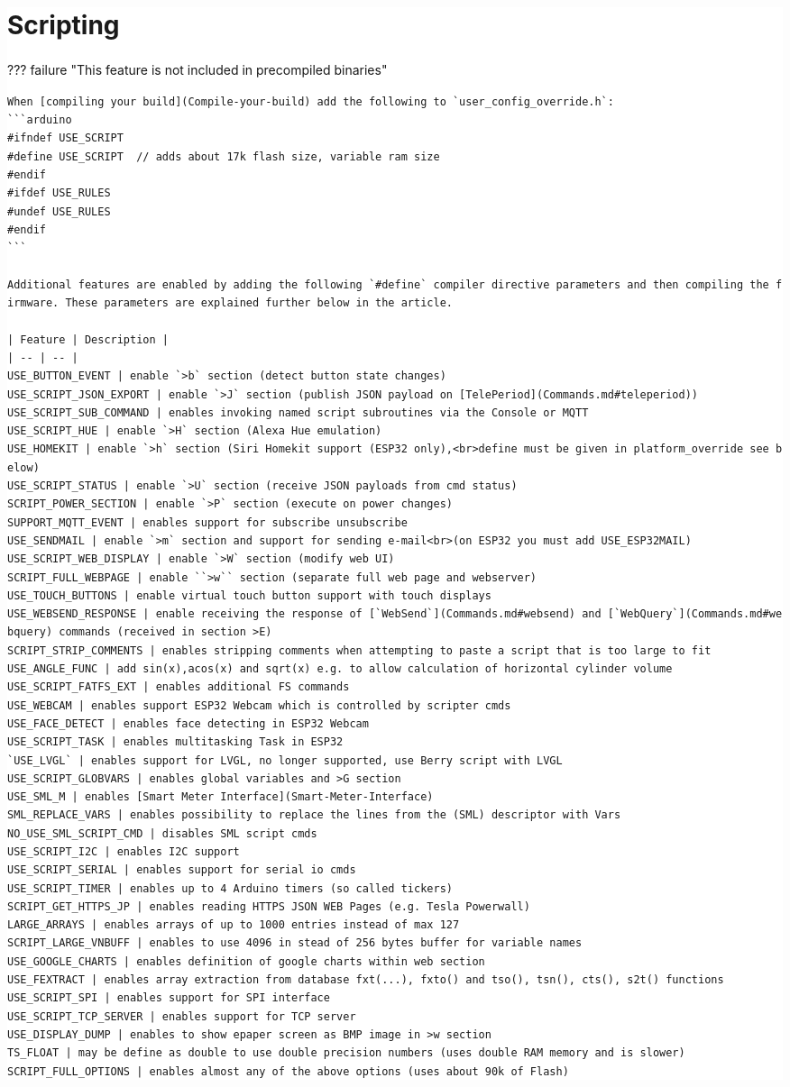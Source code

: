 # Scripting
??? failure "This feature is not included in precompiled binaries"  

    When [compiling your build](Compile-your-build) add the following to `user_config_override.h`:
    ```arduino
    #ifndef USE_SCRIPT
    #define USE_SCRIPT  // adds about 17k flash size, variable ram size
    #endif
    #ifdef USE_RULES
    #undef USE_RULES
    #endif  
    ```

    Additional features are enabled by adding the following `#define` compiler directive parameters and then compiling the firmware. These parameters are explained further below in the article.

    | Feature | Description |
    | -- | -- |
    USE_BUTTON_EVENT | enable `>b` section (detect button state changes)
    USE_SCRIPT_JSON_EXPORT | enable `>J` section (publish JSON payload on [TelePeriod](Commands.md#teleperiod))
    USE_SCRIPT_SUB_COMMAND | enables invoking named script subroutines via the Console or MQTT
    USE_SCRIPT_HUE | enable `>H` section (Alexa Hue emulation)
    USE_HOMEKIT | enable `>h` section (Siri Homekit support (ESP32 only),<br>define must be given in platform_override see below)
    USE_SCRIPT_STATUS | enable `>U` section (receive JSON payloads from cmd status)
    SCRIPT_POWER_SECTION | enable `>P` section (execute on power changes)
    SUPPORT_MQTT_EVENT | enables support for subscribe unsubscribe
    USE_SENDMAIL | enable `>m` section and support for sending e-mail<br>(on ESP32 you must add USE_ESP32MAIL)  
    USE_SCRIPT_WEB_DISPLAY | enable `>W` section (modify web UI)
    SCRIPT_FULL_WEBPAGE | enable ``>w`` section (separate full web page and webserver)
    USE_TOUCH_BUTTONS | enable virtual touch button support with touch displays
    USE_WEBSEND_RESPONSE | enable receiving the response of [`WebSend`](Commands.md#websend) and [`WebQuery`](Commands.md#webquery) commands (received in section >E)
    SCRIPT_STRIP_COMMENTS | enables stripping comments when attempting to paste a script that is too large to fit
    USE_ANGLE_FUNC | add sin(x),acos(x) and sqrt(x) e.g. to allow calculation of horizontal cylinder volume
    USE_SCRIPT_FATFS_EXT | enables additional FS commands   
    USE_WEBCAM | enables support ESP32 Webcam which is controlled by scripter cmds
    USE_FACE_DETECT | enables face detecting in ESP32 Webcam
    USE_SCRIPT_TASK | enables multitasking Task in ESP32
    `USE_LVGL` | enables support for LVGL, no longer supported, use Berry script with LVGL
    USE_SCRIPT_GLOBVARS | enables global variables and >G section
    USE_SML_M | enables [Smart Meter Interface](Smart-Meter-Interface)
    SML_REPLACE_VARS | enables possibility to replace the lines from the (SML) descriptor with Vars
    NO_USE_SML_SCRIPT_CMD | disables SML script cmds
    USE_SCRIPT_I2C | enables I2C support
    USE_SCRIPT_SERIAL | enables support for serial io cmds
    USE_SCRIPT_TIMER | enables up to 4 Arduino timers (so called tickers)  
    SCRIPT_GET_HTTPS_JP | enables reading HTTPS JSON WEB Pages (e.g. Tesla Powerwall)
    LARGE_ARRAYS | enables arrays of up to 1000 entries instead of max 127  
    SCRIPT_LARGE_VNBUFF | enables to use 4096 in stead of 256 bytes buffer for variable names  
    USE_GOOGLE_CHARTS | enables definition of google charts within web section
    USE_FEXTRACT | enables array extraction from database fxt(...), fxto() and tso(), tsn(), cts(), s2t() functions  
    USE_SCRIPT_SPI | enables support for SPI interface  
    USE_SCRIPT_TCP_SERVER | enables support for TCP server  
    USE_DISPLAY_DUMP | enables to show epaper screen as BMP image in >w section  
    TS_FLOAT | may be define as double to use double precision numbers (uses double RAM memory and is slower) 
    SCRIPT_FULL_OPTIONS | enables almost any of the above options (uses about 90k of Flash)  

